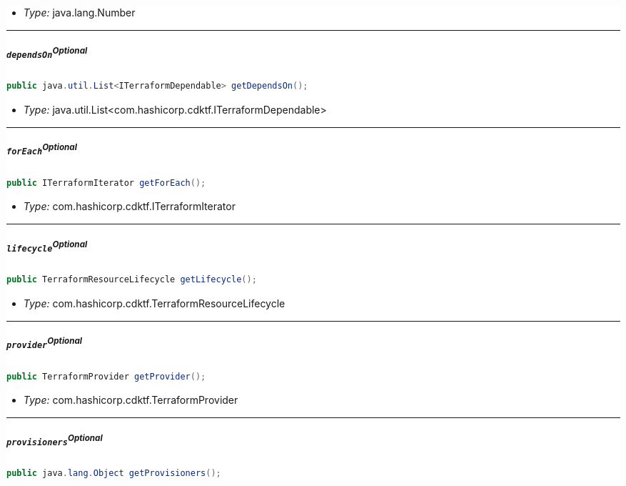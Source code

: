 - *Type:* java.lang.Number

---

##### `dependsOn`<sup>Optional</sup> <a name="dependsOn" id="@cdktf/provider-azurestack.virtualNetwork.VirtualNetworkConfig.property.dependsOn"></a>

```java
public java.util.List<ITerraformDependable> getDependsOn();
```

- *Type:* java.util.List<com.hashicorp.cdktf.ITerraformDependable>

---

##### `forEach`<sup>Optional</sup> <a name="forEach" id="@cdktf/provider-azurestack.virtualNetwork.VirtualNetworkConfig.property.forEach"></a>

```java
public ITerraformIterator getForEach();
```

- *Type:* com.hashicorp.cdktf.ITerraformIterator

---

##### `lifecycle`<sup>Optional</sup> <a name="lifecycle" id="@cdktf/provider-azurestack.virtualNetwork.VirtualNetworkConfig.property.lifecycle"></a>

```java
public TerraformResourceLifecycle getLifecycle();
```

- *Type:* com.hashicorp.cdktf.TerraformResourceLifecycle

---

##### `provider`<sup>Optional</sup> <a name="provider" id="@cdktf/provider-azurestack.virtualNetwork.VirtualNetworkConfig.property.provider"></a>

```java
public TerraformProvider getProvider();
```

- *Type:* com.hashicorp.cdktf.TerraformProvider

---

##### `provisioners`<sup>Optional</sup> <a name="provisioners" id="@cdktf/provider-azurestack.virtualNetwork.VirtualNetworkConfig.property.provisioners"></a>

```java
public java.lang.Object getProvisioners();
```

